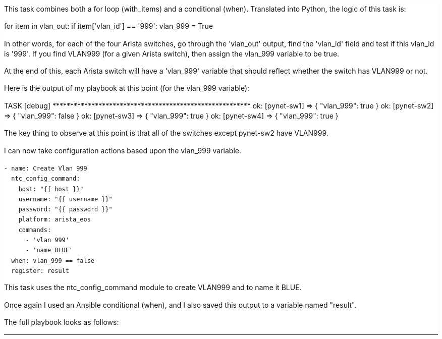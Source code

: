 
This task combines both a for loop (with_items) and a conditional (when). Translated into Python, the logic of this task is:

for item in vlan_out:
    if item['vlan_id'] == '999':
        vlan_999 = True


In other words, for each of the four Arista switches, go through the 'vlan_out' output, find the 'vlan_id' field and test if this vlan_id is '999'. If you find VLAN999 (for a given Arista switch), then assign the vlan_999 variable to be true.

At the end of this, each Arista switch will have a 'vlan_999' variable that should reflect whether the switch has VLAN999 or not.


Here is the output of my playbook at this point (for the vlan_999 variable):

TASK [debug] ********************************************************
ok: [pynet-sw1] => {
    "vlan_999": true
}
ok: [pynet-sw2] => {
    "vlan_999": false
}
ok: [pynet-sw3] => {
    "vlan_999": true
}
ok: [pynet-sw4] => {
    "vlan_999": true
}

 
The key thing to observe at this point is that all of the switches except pynet-sw2 have VLAN999.


I can now take configuration actions based upon the vlan_999 variable.

    - name: Create Vlan 999   
      ntc_config_command:
        host: "{{ host }}"
        username: "{{ username }}"
        password: "{{ password }}"
        platform: arista_eos
        commands: 
          - 'vlan 999'
          - 'name BLUE'
      when: vlan_999 == false
      register: result  


This task uses the ntc_config_command module to create VLAN999 and to name it BLUE.

Once again I used an Ansible conditional (when), and I also saved this output to a variable named "result".


The full playbook looks as follows:

--- 